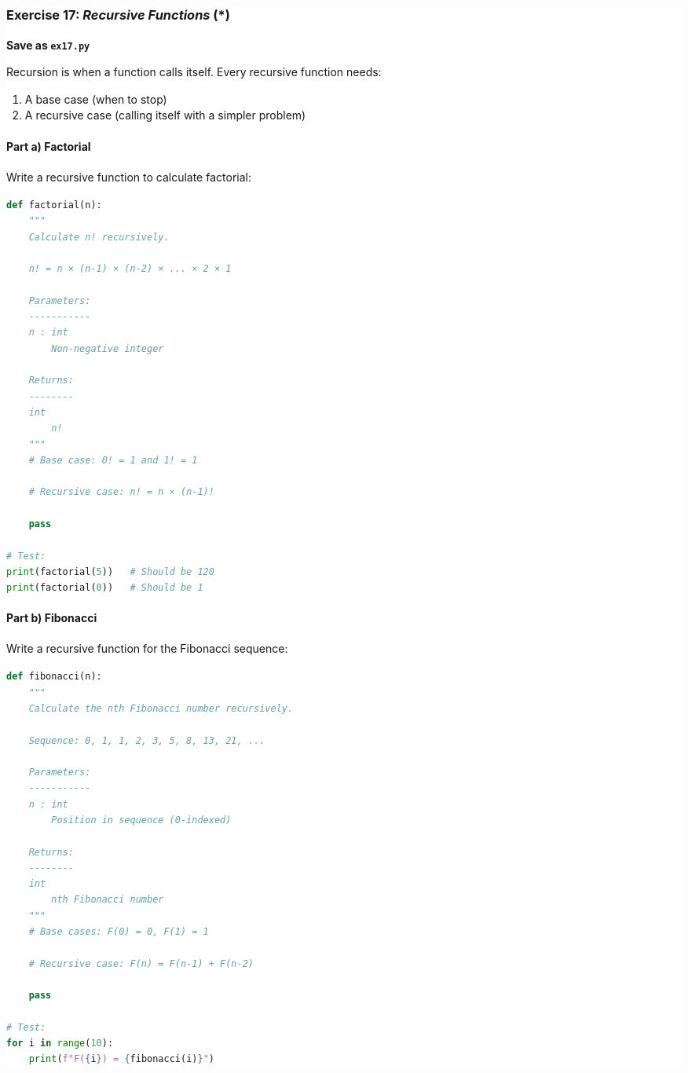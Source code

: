 ### Exercise 17: *Recursive Functions* (\*)
**Save as `ex17.py`**

Recursion is when a function calls itself. Every recursive function needs:
1. A base case (when to stop)
2. A recursive case (calling itself with a simpler problem)
#### Part a) Factorial
Write a recursive function to calculate factorial:
```python
def factorial(n):
    """
    Calculate n! recursively.
    
    n! = n × (n-1) × (n-2) × ... × 2 × 1
    
    Parameters:
    -----------
    n : int
        Non-negative integer
    
    Returns:
    --------
    int
        n!
    """
    # Base case: 0! = 1 and 1! = 1
    
    # Recursive case: n! = n × (n-1)!
    
    pass

# Test:
print(factorial(5))   # Should be 120
print(factorial(0))   # Should be 1
```

#### Part b) Fibonacci
Write a recursive function for the Fibonacci sequence:
```python
def fibonacci(n):
    """
    Calculate the nth Fibonacci number recursively.
    
    Sequence: 0, 1, 1, 2, 3, 5, 8, 13, 21, ...
    
    Parameters:
    -----------
    n : int
        Position in sequence (0-indexed)
    
    Returns:
    --------
    int
        nth Fibonacci number
    """
    # Base cases: F(0) = 0, F(1) = 1
    
    # Recursive case: F(n) = F(n-1) + F(n-2)
    
    pass

# Test:
for i in range(10):
    print(f"F({i}) = {fibonacci(i)}")
```